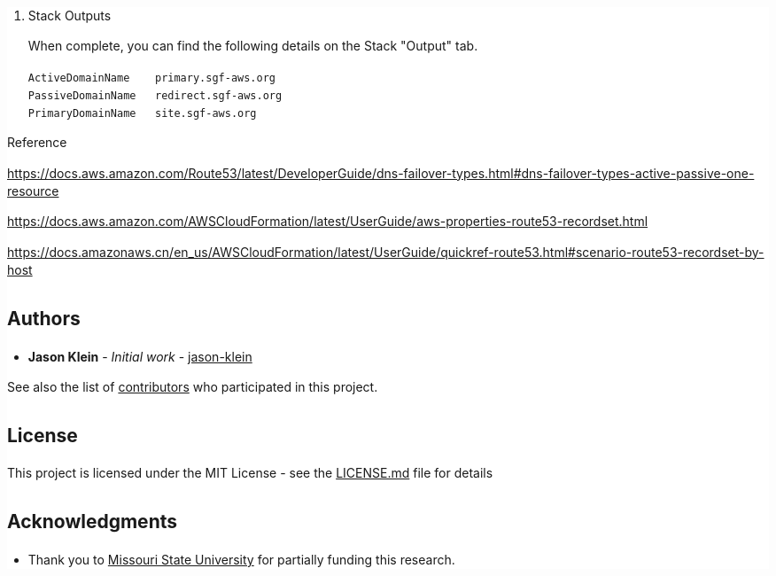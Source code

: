 1. Stack Outputs

    When complete, you can find the following details on the Stack "Output" tab.

    ```
    ActiveDomainName	primary.sgf-aws.org
    PassiveDomainName	redirect.sgf-aws.org
    PrimaryDomainName	site.sgf-aws.org
    ```

Reference

https://docs.aws.amazon.com/Route53/latest/DeveloperGuide/dns-failover-types.html#dns-failover-types-active-passive-one-resource

https://docs.aws.amazon.com/AWSCloudFormation/latest/UserGuide/aws-properties-route53-recordset.html

https://docs.amazonaws.cn/en_us/AWSCloudFormation/latest/UserGuide/quickref-route53.html#scenario-route53-recordset-by-host


## Authors

* **Jason Klein** - *Initial work* - [jason-klein](https://github.com/jason-klein)

See also the list of [contributors](https://github.com/jason-klein/route53-active-passive-failover/contributors) who participated in this project.

## License

This project is licensed under the MIT License - see the [LICENSE.md](LICENSE.md) file for details

## Acknowledgments

* Thank you to [Missouri State University](https://www.missouristate.edu/) for partially funding this research.
